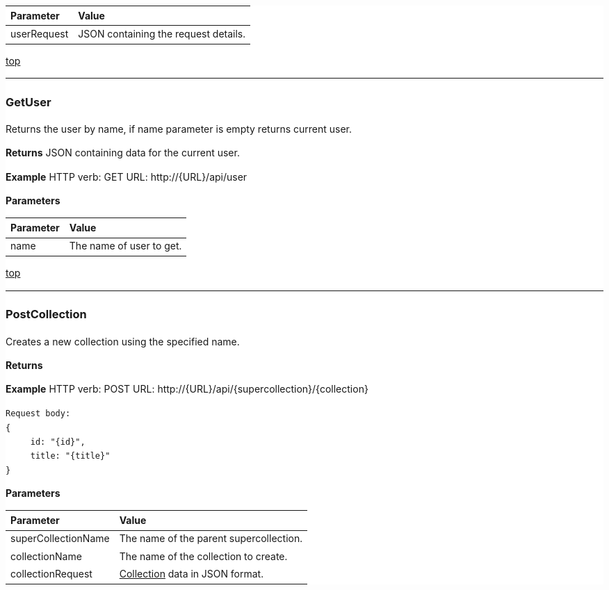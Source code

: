 |Parameter|Value|
|:--------|:----|
|userRequest|JSON containing the request details.|
 
 
[top](#chronozoom-rest-api-reference)
 
----------
 
### GetUser ###
 
Returns the user by name, if name parameter is empty returns current user.
 
**Returns**
JSON containing data for the current user.
 
**Example**
    HTTP verb: GET
    URL:
    http://{URL}/api/user
    

 
**Parameters**
 
|Parameter|Value|
|:--------|:----|
|name|The name of user to get.|
 
 
[top](#chronozoom-rest-api-reference)
 
----------
 
### PostCollection ###
 
Creates a new collection using the specified name.
 
**Returns**

 
**Example**
    HTTP verb: POST
    URL:
    http://{URL}/api/{supercollection}/{collection}
    
    Request body:
    {
         id: "{id}",
         title: "{title}"
    }
    

 
**Parameters**
 
|Parameter|Value|
|:--------|:----|
|superCollectionName|The name of the parent supercollection.|
|collectionName|The name of the collection to create.|
|collectionRequest|[Collection](#collection) data in JSON format.|
 
